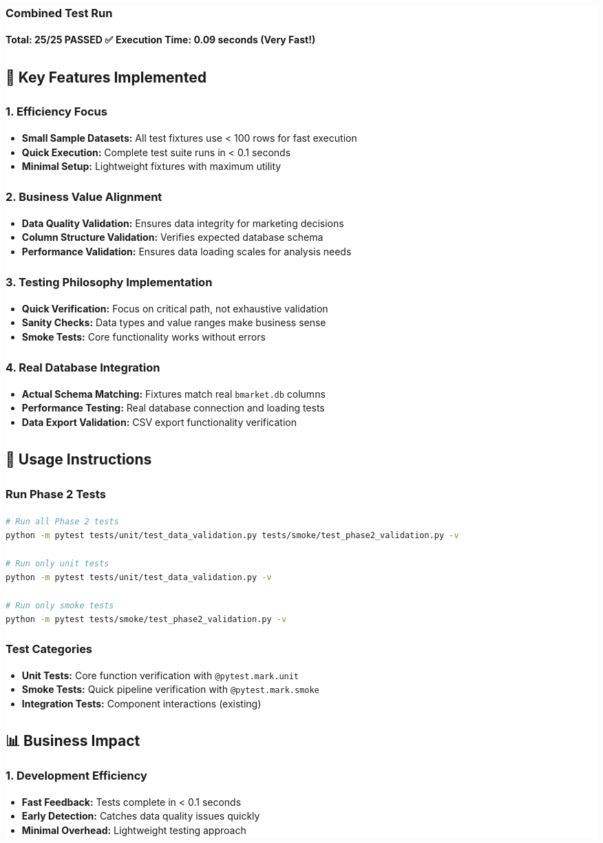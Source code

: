 ### Combined Test Run
**Total: 25/25 PASSED ✅**
**Execution Time: 0.09 seconds (Very Fast!)**

## 🎯 Key Features Implemented

### 1. Efficiency Focus
- **Small Sample Datasets:** All test fixtures use < 100 rows for fast execution
- **Quick Execution:** Complete test suite runs in < 0.1 seconds
- **Minimal Setup:** Lightweight fixtures with maximum utility

### 2. Business Value Alignment
- **Data Quality Validation:** Ensures data integrity for marketing decisions
- **Column Structure Validation:** Verifies expected database schema
- **Performance Validation:** Ensures data loading scales for analysis needs

### 3. Testing Philosophy Implementation
- **Quick Verification:** Focus on critical path, not exhaustive validation
- **Sanity Checks:** Data types and value ranges make business sense
- **Smoke Tests:** Core functionality works without errors

### 4. Real Database Integration
- **Actual Schema Matching:** Fixtures match real `bmarket.db` columns
- **Performance Testing:** Real database connection and loading tests
- **Data Export Validation:** CSV export functionality verification

## 🚀 Usage Instructions

### Run Phase 2 Tests
```bash
# Run all Phase 2 tests
python -m pytest tests/unit/test_data_validation.py tests/smoke/test_phase2_validation.py -v

# Run only unit tests
python -m pytest tests/unit/test_data_validation.py -v

# Run only smoke tests
python -m pytest tests/smoke/test_phase2_validation.py -v
```

### Test Categories
- **Unit Tests:** Core function verification with `@pytest.mark.unit`
- **Smoke Tests:** Quick pipeline verification with `@pytest.mark.smoke`
- **Integration Tests:** Component interactions (existing)

## 📊 Business Impact

### 1. Development Efficiency
- **Fast Feedback:** Tests complete in < 0.1 seconds
- **Early Detection:** Catches data quality issues quickly
- **Minimal Overhead:** Lightweight testing approach
